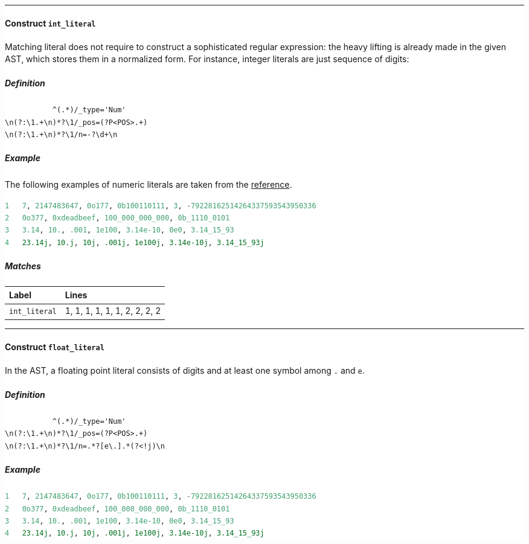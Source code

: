 --------------------------------------------------------------------------------

#### Construct `int_literal`

Matching literal does not require to construct a sophisticated regular expression: the heavy lifting is already made in the given AST, which stores them in a normalized form. For instance, integer literals are just sequence of digits:

##### Definition

```re
           ^(.*)/_type='Num'
\n(?:\1.+\n)*?\1/_pos=(?P<POS>.+)
\n(?:\1.+\n)*?\1/n=-?\d+\n
```

##### Example

The following examples of numeric literals are taken from the [reference](https://docs.python.org/3/reference/lexical_analysis.html#integer-literals).

```python
1   7, 2147483647, 0o177, 0b100110111, 3, -79228162514264337593543950336
2   0o377, 0xdeadbeef, 100_000_000_000, 0b_1110_0101
3   3.14, 10., .001, 1e100, 3.14e-10, 0e0, 3.14_15_93
4   23.14j, 10.j, 10j, .001j, 1e100j, 3.14e-10j, 3.14_15_93j
```

##### Matches

| Label | Lines |
|:--|:--|
| `int_literal` | 1, 1, 1, 1, 1, 1, 2, 2, 2, 2 |

--------------------------------------------------------------------------------

#### Construct `float_literal`

In the AST, a floating point literal consists of digits and at least one symbol among `.` and `e`.

##### Definition

```re
           ^(.*)/_type='Num'
\n(?:\1.+\n)*?\1/_pos=(?P<POS>.+)
\n(?:\1.+\n)*?\1/n=.*?[e\.].*(?<!j)\n
```

##### Example

```python
1   7, 2147483647, 0o177, 0b100110111, 3, -79228162514264337593543950336
2   0o377, 0xdeadbeef, 100_000_000_000, 0b_1110_0101
3   3.14, 10., .001, 1e100, 3.14e-10, 0e0, 3.14_15_93
4   23.14j, 10.j, 10j, .001j, 1e100j, 3.14e-10j, 3.14_15_93j
```
